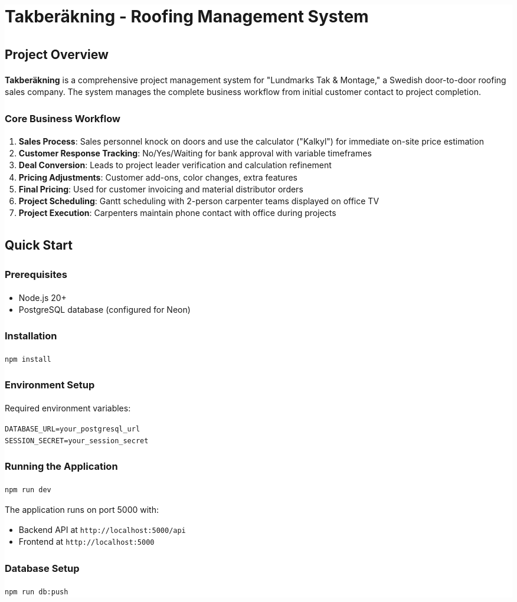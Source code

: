 # Takberäkning - Roofing Management System

## Project Overview

**Takberäkning** is a comprehensive project management system for "Lundmarks Tak & Montage," a Swedish door-to-door roofing sales company. The system manages the complete business workflow from initial customer contact to project completion.

### Core Business Workflow
1. **Sales Process**: Sales personnel knock on doors and use the calculator ("Kalkyl") for immediate on-site price estimation
2. **Customer Response Tracking**: No/Yes/Waiting for bank approval with variable timeframes
3. **Deal Conversion**: Leads to project leader verification and calculation refinement
4. **Pricing Adjustments**: Customer add-ons, color changes, extra features
5. **Final Pricing**: Used for customer invoicing and material distributor orders
6. **Project Scheduling**: Gantt scheduling with 2-person carpenter teams displayed on office TV
7. **Project Execution**: Carpenters maintain phone contact with office during projects

## Quick Start

### Prerequisites
- Node.js 20+
- PostgreSQL database (configured for Neon)

### Installation
```bash
npm install
```

### Environment Setup
Required environment variables:
```
DATABASE_URL=your_postgresql_url
SESSION_SECRET=your_session_secret
```

### Running the Application
```bash
npm run dev
```

The application runs on port 5000 with:
- Backend API at `http://localhost:5000/api`
- Frontend at `http://localhost:5000`

### Database Setup
```bash
npm run db:push
```
